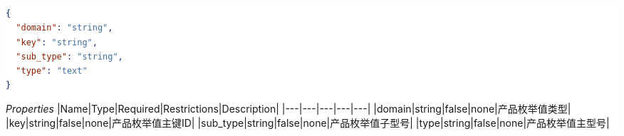 ```json
{
  "domain": "string",
  "key": "string",
  "sub_type": "string",
  "type": "text"
}

```

*Properties*
|Name|Type|Required|Restrictions|Description|
|---|---|---|---|---|
|domain|string|false|none|产品枚举值类型|
|key|string|false|none|产品枚举值主键ID|
|sub_type|string|false|none|产品枚举值子型号|
|type|string|false|none|产品枚举值主型号|